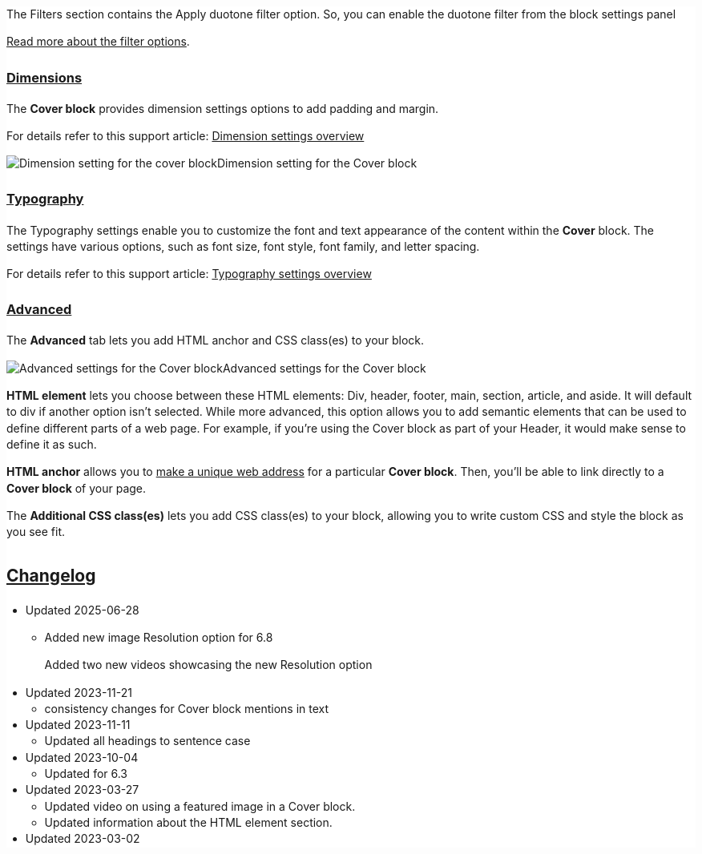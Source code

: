 The Filters section contains the Apply duotone filter option. So, you can enable the duotone filter from the block settings panel

[Read more about the filter options](https://wordpress.org/documentation/article/filters-settings-overview/).

### [Dimensions](https://wordpress.org/documentation/article/cover-block/\#dimensions)

The **Cover block** provides dimension settings options to add padding and margin.

For details refer to this support article: [Dimension settings overview](https://wordpress.org/documentation/article/dimension-controls-overview/)

![Dimension setting for the cover block](https://wordpress.org/documentation/files/2019/03/cover-block-dimensions.png)Dimension setting for the Cover block

### [Typography](https://wordpress.org/documentation/article/cover-block/\#typography)

The Typography settings enable you to customize the font and text appearance of the content within the **Cover** block. The settings have various options, such as font size, font style, font family, and letter spacing.

For details refer to this support article: [Typography settings overview](https://wordpress.org/documentation/article/typography-settings-overview/)

### [Advanced](https://wordpress.org/documentation/article/cover-block/\#advanced)

The **Advanced** tab lets you add HTML anchor and CSS class(es) to your block.

![Advanced settings for the Cover block](https://wordpress.org/documentation/files/2023/03/cover-block-advanced.png)Advanced settings for the Cover block

**HTML element** lets you choose between these HTML elements: Div, header, footer, main, section, article, and aside. It will default to div if another option isn’t selected. While more advanced, this option allows you to add semantic elements that can be used to define different parts of a web page. For example, if you’re using the Cover block as part of your Header, it would make sense to define it as such.

**HTML anchor** allows you to [make a unique web address](https://wordpress.org/documentation/article/page-jumps/) for a particular **Cover block**. Then, you’ll be able to link directly to a **Cover block** of your page.

The **Additional CSS class(es)** lets you add CSS class(es) to your block, allowing you to write custom CSS and style the block as you see fit.

## [Changelog](https://wordpress.org/documentation/article/cover-block/\#changelog)

- Updated 2025-06-28
  - Added new image Resolution option for 6.8

    Added two new videos showcasing the new Resolution option
- Updated 2023-11-21
  - consistency changes for Cover block mentions in text
- Updated 2023-11-11
  - Updated all headings to sentence case
- Updated 2023-10-04
  - Updated for 6.3
- Updated 2023-03-27
  - Updated video on using a featured image in a Cover block.
  - Updated information about the HTML element section.
- Updated 2023-03-02
